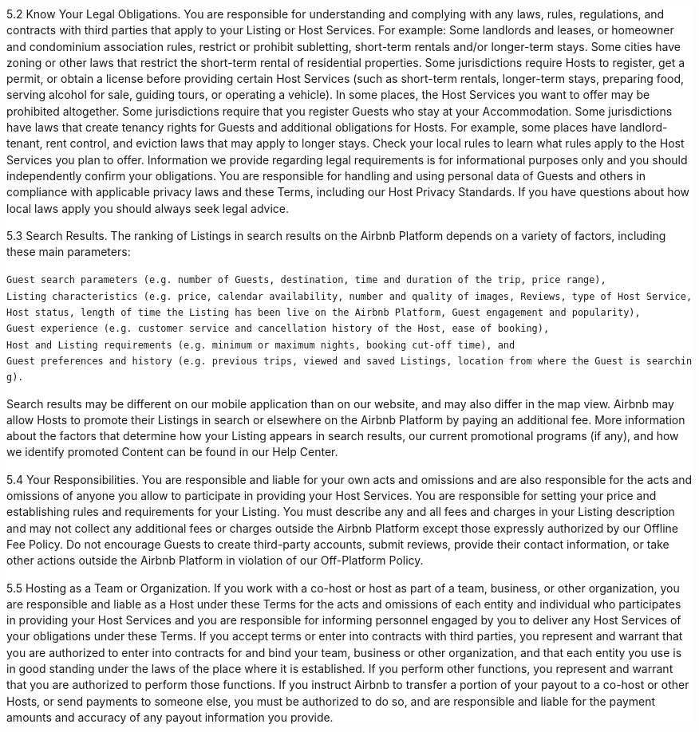 5.2 Know Your Legal Obligations. You are responsible for understanding and complying with any laws, rules, regulations, and contracts with third parties that apply to your Listing or Host Services. For example: Some landlords and leases, or homeowner and condominium association rules, restrict or prohibit subletting, short-term rentals and/or longer-term stays. Some cities have zoning or other laws that restrict the short-term rental of residential properties. Some jurisdictions require Hosts to register, get a permit, or obtain a license before providing certain Host Services (such as short-term rentals, longer-term stays, preparing food, serving alcohol for sale, guiding tours, or operating a vehicle). In some places, the Host Services you want to offer may be prohibited altogether. Some jurisdictions require that you register Guests who stay at your Accommodation. Some jurisdictions have laws that create tenancy rights for Guests and additional obligations for Hosts. For example, some places have landlord-tenant, rent control, and eviction laws that may apply to longer stays. Check your local rules to learn what rules apply to the Host Services you plan to offer. Information we provide regarding legal requirements is for informational purposes only and you should independently confirm your obligations. You are responsible for handling and using personal data of Guests and others in compliance with applicable privacy laws and these Terms, including our Host Privacy Standards. If you have questions about how local laws apply you should always seek legal advice.

5.3 Search Results. The ranking of Listings in search results on the Airbnb Platform depends on a variety of factors, including these main parameters:

    Guest search parameters (e.g. number of Guests, destination, time and duration of the trip, price range),
    Listing characteristics (e.g. price, calendar availability, number and quality of images, Reviews, type of Host Service, Host status, length of time the Listing has been live on the Airbnb Platform, Guest engagement and popularity),
    Guest experience (e.g. customer service and cancellation history of the Host, ease of booking),
    Host and Listing requirements (e.g. minimum or maximum nights, booking cut-off time), and
    Guest preferences and history (e.g. previous trips, viewed and saved Listings, location from where the Guest is searching).

Search results may be different on our mobile application than on our website, and may also differ in the map view. Airbnb may allow Hosts to promote their Listings in search or elsewhere on the Airbnb Platform by paying an additional fee. More information about the factors that determine how your Listing appears in search results, our current promotional programs (if any), and how we identify promoted Content can be found in our Help Center.

5.4 Your Responsibilities. You are responsible and liable for your own acts and omissions and are also responsible for the acts and omissions of anyone you allow to participate in providing your Host Services. You are responsible for setting your price and establishing rules and requirements for your Listing. You must describe any and all fees and charges in your Listing description and may not collect any additional fees or charges outside the Airbnb Platform except those expressly authorized by our Offline Fee Policy. Do not encourage Guests to create third-party accounts, submit reviews, provide their contact information, or take other actions outside the Airbnb Platform in violation of our Off-Platform Policy.

5.5 Hosting as a Team or Organization. If you work with a co-host or host as part of a team, business, or other organization, you are responsible and liable as a Host under these Terms for the acts and omissions of each entity and individual who participates in providing your Host Services and you are responsible for informing personnel engaged by you to deliver any Host Services of your obligations under these Terms. If you accept terms or enter into contracts with third parties, you represent and warrant that you are authorized to enter into contracts for and bind your team, business or other organization, and that each entity you use is in good standing under the laws of the place where it is established. If you perform other functions, you represent and warrant that you are authorized to perform those functions. If you instruct Airbnb to transfer a portion of your payout to a co-host or other Hosts, or send payments to someone else, you must be authorized to do so, and are responsible and liable for the payment amounts and accuracy of any payout information you provide.
